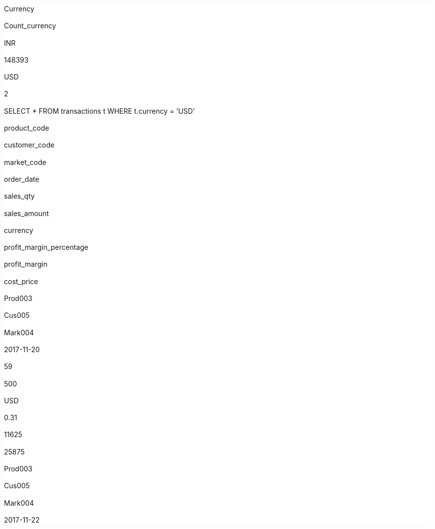 Currency

Count\_currency

INR

148393

USD

2

  

SELECT \*
FROM transactions t
WHERE t.currency = 'USD'

product\_code

customer\_code

market\_code

order\_date

sales\_qty

sales\_amount

currency

profit\_margin\_percentage

profit\_margin

cost\_price

Prod003

Cus005

Mark004

2017-11-20

59

500

USD

0.31

11625

25875

Prod003

Cus005

Mark004

2017-11-22
